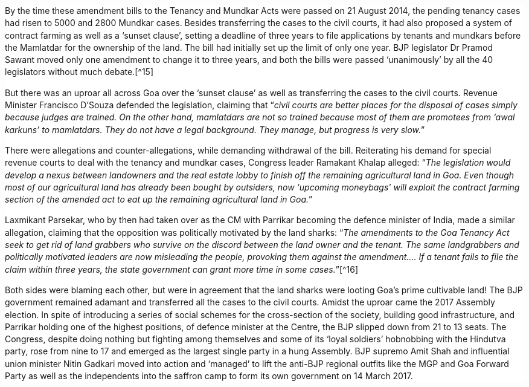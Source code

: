 By the time these amendment bills to the Tenancy and Mundkar Acts were
passed on 21 August 2014, the pending tenancy cases had risen to 5000
and 2800 Mundkar cases.  Besides transferring the cases to the civil
courts, it had also proposed a system of contract farming as well as a
‘sunset clause’, setting a deadline of three years to file
applications by tenants and mundkars before the Mamlatdar for the
ownership of the land. The bill had initially set up the limit of only
one year.  BJP legislator Dr Pramod Sawant moved only one amendment to
change it to three years, and both the bills were passed ‘unanimously’
by all the 40 legislators without much debate.[^15]

But there was an uproar all across Goa over the ‘sunset clause’ as
well as transferring the cases to the civil courts.  Revenue Minister
Francisco D’Souza defended the legislation, claiming that “*civil
courts are better places for the disposal of cases simply because
judges are trained. On the other hand, mamlatdars are not so trained
because most of them are promotees from ‘awal karkuns’ to
mamlatdars. They do not have a legal background. They manage, but
progress is very slow.*”

There were allegations and counter-allegations, while demanding
withdrawal of the bill. Reiterating his demand for special revenue
courts to deal with the tenancy and mundkar cases, Congress leader
Ramakant Khalap alleged: “*The legislation would develop a nexus
between landowners and the real estate lobby to finish off the
remaining agricultural land in Goa. Even though most of our
agricultural land has already been bought by outsiders, now ‘upcoming
moneybags’ will exploit the contract farming section of the amended
act to eat up the remaining agricultural land in Goa.*”

Laxmikant Parsekar, who by then had taken over as the CM with Parrikar
becoming the defence minister of India, made a similar allegation,
claiming that the opposition was politically motivated by the land
sharks: “*The amendments to the Goa Tenancy Act seek to get rid of
land grabbers who survive on the discord between the land owner and
the tenant. The same landgrabbers and politically motivated leaders
are now misleading the people, provoking them against the
amendment…. If a tenant fails to file the claim within three years,
the state government can grant more time in some cases.*”[^16]

Both sides were blaming each other, but were in agreement that the
land sharks were looting Goa’s prime cultivable land!  The BJP
government remained adamant and transferred all the cases to the civil
courts. Amidst the uproar came the 2017 Assembly election. In spite of
introducing a series of social schemes for the cross-section of the
society, building good infrastructure, and Parrikar holding one of the
highest positions, of defence minister at the Centre, the BJP slipped
down from 21 to 13 seats. The Congress, despite doing nothing but
fighting among themselves and some of its ‘loyal soldiers’ hobnobbing
with the Hindutva party, rose from nine to 17 and emerged as the
largest single party in a hung Assembly. BJP supremo Amit Shah and
influential union minister Nitin Gadkari moved into action and
‘managed’ to lift the anti-BJP regional outfits like the MGP and Goa
Forward Party as well as the independents into the saffron camp to
form its own government on 14 March 2017.
